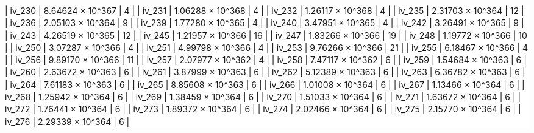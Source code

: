 | iv_230 | 8.64624 × 10^367 | 4 |
| iv_231 | 1.06288 × 10^368 | 4 |
| iv_232 | 1.26117 × 10^368 | 4 |
| iv_235 | 2.31703 × 10^364 | 12 |
| iv_236 | 2.05103 × 10^364 | 9 |
| iv_239 | 1.77280 × 10^365 | 4 |
| iv_240 | 3.47951 × 10^365 | 4 |
| iv_242 | 3.26491 × 10^365 | 9 |
| iv_243 | 4.26519 × 10^365 | 12 |
| iv_245 | 1.21957 × 10^366 | 16 |
| iv_247 | 1.83266 × 10^366 | 19 |
| iv_248 | 1.19772 × 10^366 | 10 |
| iv_250 | 3.07287 × 10^366 | 4 |
| iv_251 | 4.99798 × 10^366 | 4 |
| iv_253 | 9.76266 × 10^366 | 21 |
| iv_255 | 6.18467 × 10^366 | 4 |
| iv_256 | 9.89170 × 10^366 | 11 |
| iv_257 | 2.07977 × 10^362 | 4 |
| iv_258 | 7.47117 × 10^362 | 6 |
| iv_259 | 1.54684 × 10^363 | 6 |
| iv_260 | 2.63672 × 10^363 | 6 |
| iv_261 | 3.87999 × 10^363 | 6 |
| iv_262 | 5.12389 × 10^363 | 6 |
| iv_263 | 6.36782 × 10^363 | 6 |
| iv_264 | 7.61183 × 10^363 | 6 |
| iv_265 | 8.85608 × 10^363 | 6 |
| iv_266 | 1.01008 × 10^364 | 6 |
| iv_267 | 1.13466 × 10^364 | 6 |
| iv_268 | 1.25942 × 10^364 | 6 |
| iv_269 | 1.38459 × 10^364 | 6 |
| iv_270 | 1.51033 × 10^364 | 6 |
| iv_271 | 1.63672 × 10^364 | 6 |
| iv_272 | 1.76441 × 10^364 | 6 |
| iv_273 | 1.89372 × 10^364 | 6 |
| iv_274 | 2.02466 × 10^364 | 6 |
| iv_275 | 2.15770 × 10^364 | 6 |
| iv_276 | 2.29339 × 10^364 | 6 |